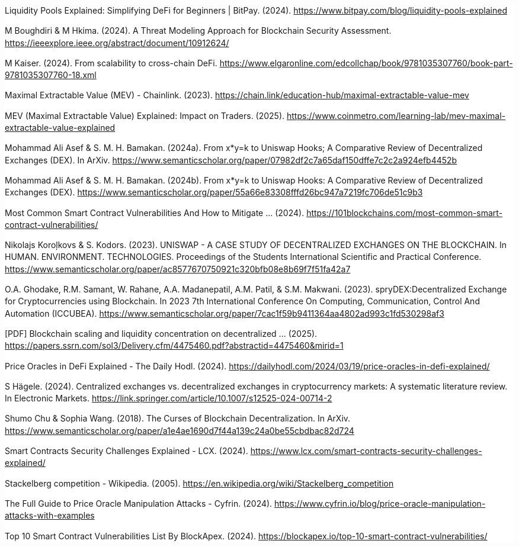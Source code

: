 Liquidity Pools Explained: Simplifying DeFi for Beginners | BitPay. (2024). https://www.bitpay.com/blog/liquidity-pools-explained

M Boughdiri & M Hkima. (2024). A Threat Modeling Approach for Blockchain Security Assessment. https://ieeexplore.ieee.org/abstract/document/10912624/

M Kaiser. (2024). From scalability to cross-chain DeFi. https://www.elgaronline.com/edcollchap/book/9781035307760/book-part-9781035307760-18.xml

Maximal Extractable Value (MEV) - Chainlink. (2023). https://chain.link/education-hub/maximal-extractable-value-mev

MEV (Maximal Extractable Value) Explained: Impact on Traders. (2025). https://www.coinmetro.com/learning-lab/mev-maximal-extractable-value-explained

Mohammad Ali Asef & S. M. H. Bamakan. (2024a). From x*y=k to Uniswap Hooks; A Comparative Review of Decentralized Exchanges (DEX). In ArXiv. https://www.semanticscholar.org/paper/07982df2c7a65daf150dffe7c2c2a924efb4452b

Mohammad Ali Asef & S. M. H. Bamakan. (2024b). From x*y=k to Uniswap Hooks: A Comparative Review of Decentralized Exchanges (DEX). https://www.semanticscholar.org/paper/55a66e83308fffd26bc947a7219fc706de51c9b3

Most Common Smart Contract Vulnerabilities And How to Mitigate ... (2024). https://101blockchains.com/most-common-smart-contract-vulnerabilities/

Nikolajs Koroļkovs & S. Kodors. (2023). UNISWAP - A CASE STUDY OF DECENTRALIZED EXCHANGES ON THE BLOCKCHAIN. In HUMAN. ENVIRONMENT. TECHNOLOGIES. Proceedings of the Students International Scientific and Practical Conference. https://www.semanticscholar.org/paper/ac8577670750921c320bfb08e8b69f7f51fa42a7

O.A. Ghodake, R.M. Samant, W. Rahane, A.A. Madanepatil, A.M. Patil, & S.M. Makwani. (2023). spryDEX:Decentralized Exchange for Cryptocurrencies using Blockchain. In 2023 7th International Conference On Computing, Communication, Control And Automation (ICCUBEA). https://www.semanticscholar.org/paper/7cac1f59b9411364aa4802ad993c1fd530298af3

[PDF] Blockchain scaling and liquidity concentration on decentralized ... (2025). https://papers.ssrn.com/sol3/Delivery.cfm/4475460.pdf?abstractid=4475460&mirid=1

Price Oracles in DeFi Explained - The Daily Hodl. (2024). https://dailyhodl.com/2024/03/19/price-oracles-in-defi-explained/

S Hägele. (2024). Centralized exchanges vs. decentralized exchanges in cryptocurrency markets: A systematic literature review. In Electronic Markets. https://link.springer.com/article/10.1007/s12525-024-00714-2

Shumo Chu & Sophia Wang. (2018). The Curses of Blockchain Decentralization. In ArXiv. https://www.semanticscholar.org/paper/a1e4ae1690d7f44a139c24a0be55cbdbac82d724

Smart Contracts Security Challenges Explained - LCX. (2024). https://www.lcx.com/smart-contracts-security-challenges-explained/

Stackelberg competition - Wikipedia. (2005). https://en.wikipedia.org/wiki/Stackelberg_competition

The Full Guide to Price Oracle Manipulation Attacks - Cyfrin. (2024). https://www.cyfrin.io/blog/price-oracle-manipulation-attacks-with-examples

Top 10 Smart Contract Vulnerabilities List By BlockApex. (2024). https://blockapex.io/top-10-smart-contract-vulnerabilities/
